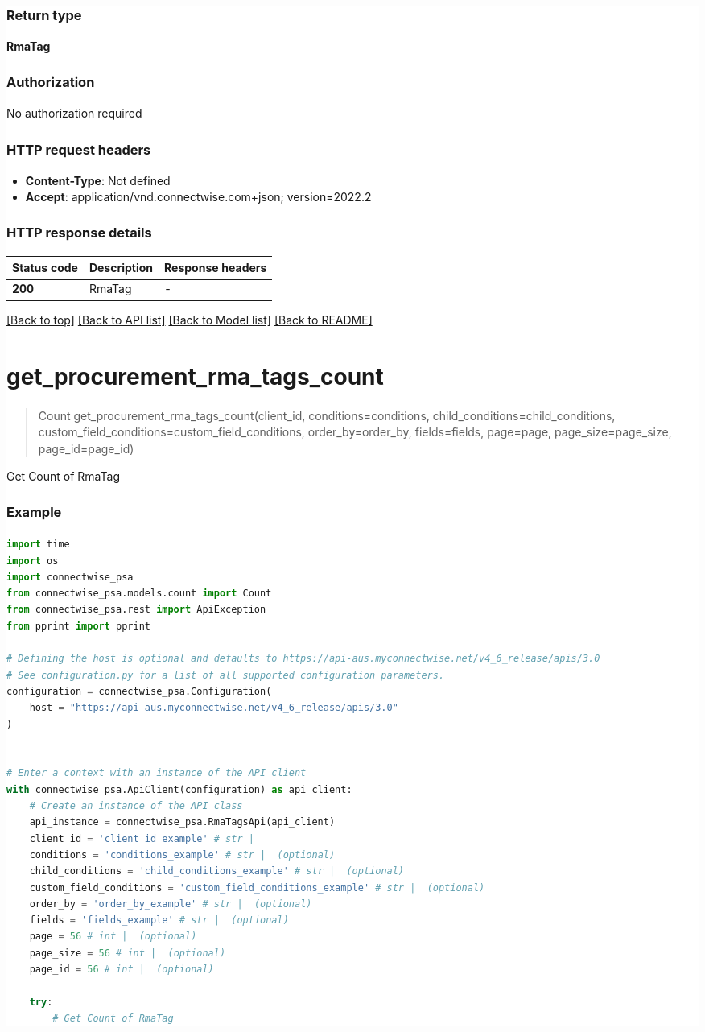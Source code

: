 ### Return type

[**RmaTag**](RmaTag.md)

### Authorization

No authorization required

### HTTP request headers

 - **Content-Type**: Not defined
 - **Accept**: application/vnd.connectwise.com+json; version=2022.2

### HTTP response details
| Status code | Description | Response headers |
|-------------|-------------|------------------|
**200** | RmaTag |  -  |

[[Back to top]](#) [[Back to API list]](../README.md#documentation-for-api-endpoints) [[Back to Model list]](../README.md#documentation-for-models) [[Back to README]](../README.md)

# **get_procurement_rma_tags_count**
> Count get_procurement_rma_tags_count(client_id, conditions=conditions, child_conditions=child_conditions, custom_field_conditions=custom_field_conditions, order_by=order_by, fields=fields, page=page, page_size=page_size, page_id=page_id)

Get Count of RmaTag

### Example

```python
import time
import os
import connectwise_psa
from connectwise_psa.models.count import Count
from connectwise_psa.rest import ApiException
from pprint import pprint

# Defining the host is optional and defaults to https://api-aus.myconnectwise.net/v4_6_release/apis/3.0
# See configuration.py for a list of all supported configuration parameters.
configuration = connectwise_psa.Configuration(
    host = "https://api-aus.myconnectwise.net/v4_6_release/apis/3.0"
)


# Enter a context with an instance of the API client
with connectwise_psa.ApiClient(configuration) as api_client:
    # Create an instance of the API class
    api_instance = connectwise_psa.RmaTagsApi(api_client)
    client_id = 'client_id_example' # str | 
    conditions = 'conditions_example' # str |  (optional)
    child_conditions = 'child_conditions_example' # str |  (optional)
    custom_field_conditions = 'custom_field_conditions_example' # str |  (optional)
    order_by = 'order_by_example' # str |  (optional)
    fields = 'fields_example' # str |  (optional)
    page = 56 # int |  (optional)
    page_size = 56 # int |  (optional)
    page_id = 56 # int |  (optional)

    try:
        # Get Count of RmaTag
```